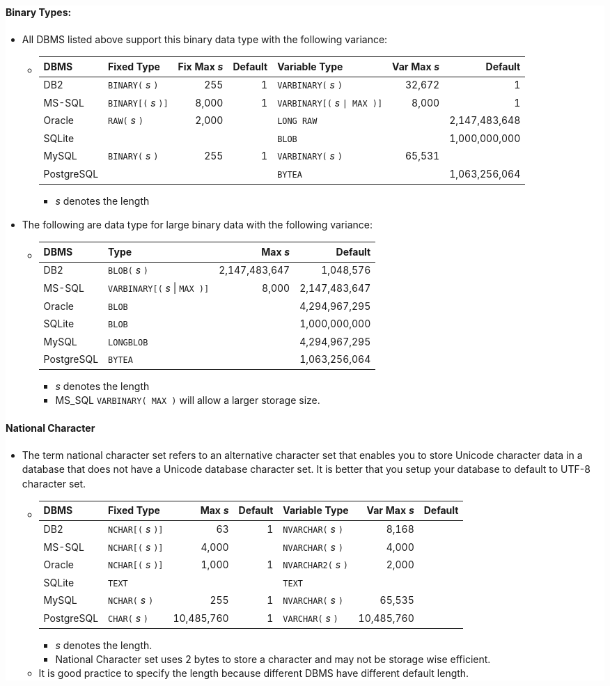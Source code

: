 #### Binary Types:
* All DBMS listed above support this binary data type with the following variance:
    *   |DBMS       |Fixed Type         |Fix Max _s_|Default|Variable Type                |Var Max _s_|Default       |
        |-----------|-------------------|----------:|------:|-----------------------------|----------:|-------------:|
        | DB2       |`BINARY(` _s_ `)`  |        255|      1|`VARBINARY(` _s_ `)`         |     32,672|             1|
        | MS-SQL    |`BINARY[(` _s_ `)]`|      8,000|      1|`VARBINARY[(` _s_ `\| MAX )]`|      8,000|             1|
        | Oracle    |`RAW(` _s_ `)`     |      2,000|       |`LONG RAW`                   |           | 2,147,483,648|
        | SQLite    |                   |           |       |`BLOB`                       |           | 1,000,000,000|
        | MySQL     |`BINARY(` _s_ `)`  |        255|      1|`VARBINARY(` _s_ `)`         |     65,531|              |
        | PostgreSQL|                   |           |       |`BYTEA`                      |           | 1,063,256,064|
        * _s_ denotes the length

* The following are data type for large binary data with the following variance:
    *   |DBMS       |Type                  |Max _s_      |Default      |
        |-----------|----------------------|------------:|------------:|
        | DB2       |`BLOB(` _s_ `)`       |2,147,483,647|    1,048,576|
        | MS-SQL    |`VARBINARY[(` _s_ \| `MAX )]`|  8,000|2,147,483,647|
        | Oracle    |`BLOB`                |             |4,294,967,295|
        | SQLite    |`BLOB`                |             |1,000,000,000|
        | MySQL     |`LONGBLOB`            |             |4,294,967,295|
        | PostgreSQL|`BYTEA`               |             |1,063,256,064|
        * _s_ denotes the length
        * MS_SQL `VARBINARY( MAX )` will allow a larger storage size.

#### National Character
* The term national character set refers to an alternative character set that enables you to store Unicode character data in a database that does not have a Unicode database character set.  It is better that you setup your database to default to UTF-8 character set.
    *   |DBMS       |Fixed Type        |Max _s_    |Default|Variable Type       |Var Max _s_|Default|
        |-----------|------------------|----------:|------:|--------------------|----------:|------:|
        | DB2       |`NCHAR[(` _s_ `)]`| 63        | 1     |`NVARCHAR(` _s_ `)` |      8,168|       |
        | MS-SQL    |`NCHAR[(` _s_ `)]`| 4,000     |       |`NVARCHAR(` _s_ `)` |      4,000|       |
        | Oracle    |`NCHAR[(` _s_ `)]`| 1,000     | 1     |`NVARCHAR2(` _s_ `)`|      2,000|       |
        | SQLite    |`TEXT`            |           |       |`TEXT`              |           |       |
        | MySQL     |`NCHAR(` _s_ `)`  | 255       | 1     |`NVARCHAR(`  _s_ `)`|     65,535|       |
        | PostgreSQL|`CHAR(` _s_ `)`   | 10,485,760| 1     |`VARCHAR(`  _s_ `)` | 10,485,760|       |
        * _s_ denotes the length.
        * National Character set uses 2 bytes to store a character and may not be storage wise efficient.
    * It is good practice to specify the length because different DBMS have different default length.
